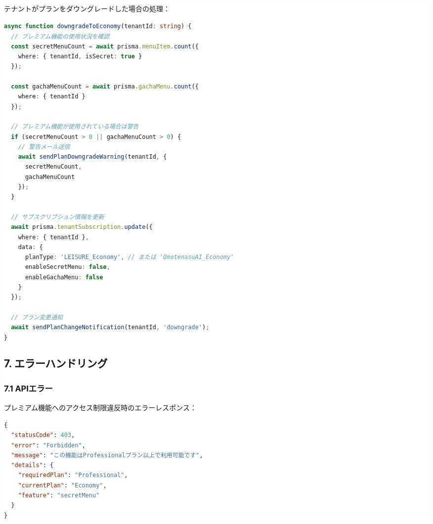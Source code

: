 テナントがプランをダウングレードした場合の処理：

```typescript
async function downgradeToEconomy(tenantId: string) {
  // プレミアム機能の使用状況を確認
  const secretMenuCount = await prisma.menuItem.count({
    where: { tenantId, isSecret: true }
  });

  const gachaMenuCount = await prisma.gachaMenu.count({
    where: { tenantId }
  });

  // プレミアム機能が使用されている場合は警告
  if (secretMenuCount > 0 || gachaMenuCount > 0) {
    // 警告メール送信
    await sendPlanDowngradeWarning(tenantId, {
      secretMenuCount,
      gachaMenuCount
    });
  }

  // サブスクリプション情報を更新
  await prisma.tenantSubscription.update({
    where: { tenantId },
    data: {
      planType: 'LEISURE_Economy', // または 'OmotenasuAI_Economy'
      enableSecretMenu: false,
      enableGachaMenu: false
    }
  });

  // プラン変更通知
  await sendPlanChangeNotification(tenantId, 'downgrade');
}
```

## 7. エラーハンドリング

### 7.1 APIエラー

プレミアム機能へのアクセス制限違反時のエラーレスポンス：

```json
{
  "statusCode": 403,
  "error": "Forbidden",
  "message": "この機能はProfessionalプラン以上で利用可能です",
  "details": {
    "requiredPlan": "Professional",
    "currentPlan": "Economy",
    "feature": "secretMenu"
  }
}
```
